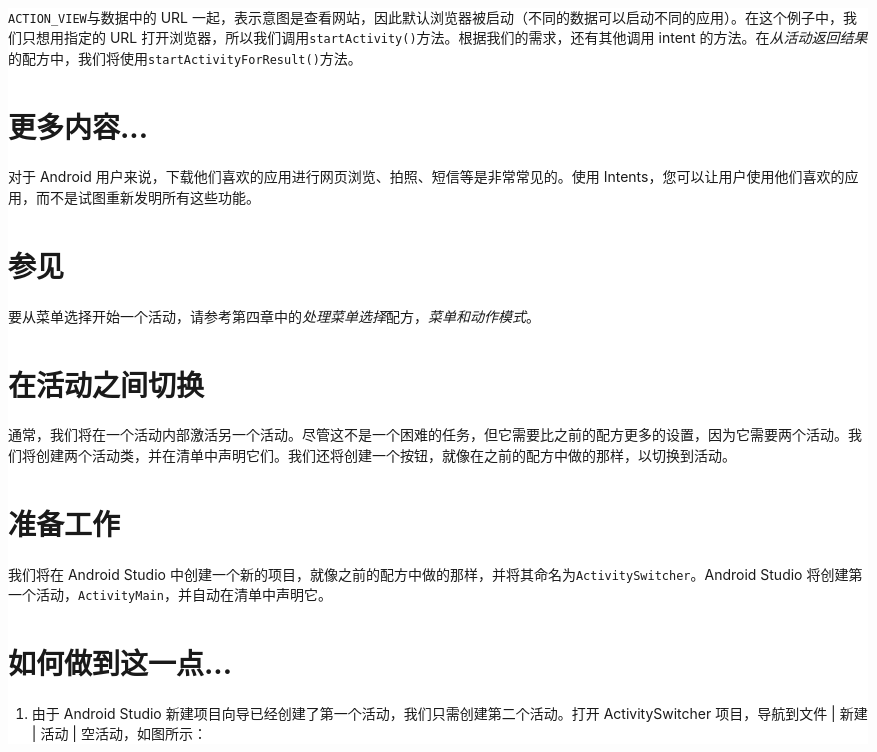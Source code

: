 `ACTION_VIEW`与数据中的 URL 一起，表示意图是查看网站，因此默认浏览器被启动（不同的数据可以启动不同的应用）。在这个例子中，我们只想用指定的 URL 打开浏览器，所以我们调用`startActivity()`方法。根据我们的需求，还有其他调用 intent 的方法。在*从活动返回结果*的配方中，我们将使用`startActivityForResult()`方法。

# 更多内容...

对于 Android 用户来说，下载他们喜欢的应用进行网页浏览、拍照、短信等是非常常见的。使用 Intents，您可以让用户使用他们喜欢的应用，而不是试图重新发明所有这些功能。

# 参见

要从菜单选择开始一个活动，请参考第四章中的*处理菜单选择*配方，*菜单和动作模式*。

# 在活动之间切换

通常，我们将在一个活动内部激活另一个活动。尽管这不是一个困难的任务，但它需要比之前的配方更多的设置，因为它需要两个活动。我们将创建两个活动类，并在清单中声明它们。我们还将创建一个按钮，就像在之前的配方中做的那样，以切换到活动。

# 准备工作

我们将在 Android Studio 中创建一个新的项目，就像之前的配方中做的那样，并将其命名为`ActivitySwitcher`。Android Studio 将创建第一个活动，`ActivityMain`，并自动在清单中声明它。

# 如何做到这一点...

1.  由于 Android Studio 新建项目向导已经创建了第一个活动，我们只需创建第二个活动。打开 ActivitySwitcher 项目，导航到文件 | 新建 | 活动 | 空活动，如图所示：
